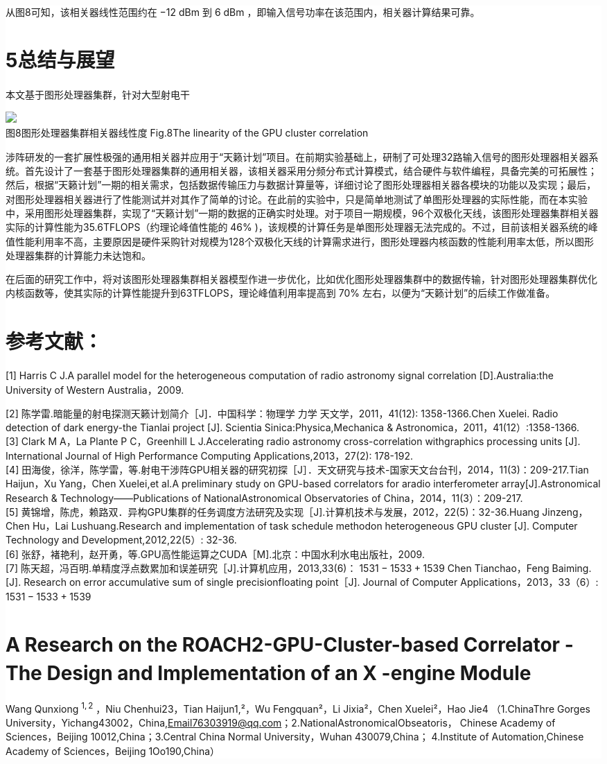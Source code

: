 从图8可知，该相关器线性范围约在 $- 1 2 ~ \mathrm { d B m }$ 到 $6 ~ \mathrm { d B m }$ ，即输入信号功率在该范围内，相关器计算结果可靠。

# 5总结与展望

本文基于图形处理器集群，针对大型射电干

![](images/6fe691134ec764e618b51461a058599a4dffd670a3ee33582f24bbc28cb2464b.jpg)  
图8图形处理器集群相关器线性度 Fig.8The linearity of the GPU cluster correlation

涉阵研发的一套扩展性极强的通用相关器并应用于“天籁计划”项目。在前期实验基础上，研制了可处理32路输入信号的图形处理器相关器系统。首先设计了一套基于图形处理器集群的通用相关器，该相关器采用分频分布式计算模式，结合硬件与软件编程，具备完美的可拓展性；然后，根据“天籁计划”一期的相关需求，包括数据传输压力与数据计算量等，详细讨论了图形处理器相关器各模块的功能以及实现；最后，对图形处理器相关器进行了性能测试并对其作了简单的讨论。在此前的实验中，只是简单地测试了单图形处理器的实际性能，而在本实验中，采用图形处理器集群，实现了“天籁计划”一期的数据的正确实时处理。对于项目一期规模，96个双极化天线，该图形处理器集群相关器实际的计算性能为35.6TFLOPS（约理论峰值性能的 $4 6 \%$ )，该规模的计算任务是单图形处理器无法完成的。不过，目前该相关器系统的峰值性能利用率不高，主要原因是硬件采购针对规模为128个双极化天线的计算需求进行，图形处理器内核函数的性能利用率太低，所以图形处理器集群的计算能力未达饱和。

在后面的研究工作中，将对该图形处理器集群相关器模型作进一步优化，比如优化图形处理器集群中的数据传输，针对图形处理器集群优化内核函数等，使其实际的计算性能提升到63TFLOPS，理论峰值利用率提高到 $70 \%$ 左右，以便为“天籁计划”的后续工作做准备。

# 参考文献：

[1] Harris C J.A parallel model for the heterogeneous computation of radio astronomy signal correlation [D].Australia:the University of Western Australia，2009.

[2] 陈学雷.暗能量的射电探测天籁计划简介［J]．中国科学：物理学 力学 天文学，2011，41(12): 1358-1366.Chen Xuelei. Radio detection of dark energy-the Tianlai project [J]. Scientia Sinica:Physica,Mechanica & Astronomica，2011，41(12）:1358-1366.  
[3] Clark M A，La Plante P C，Greenhill L J.Accelerating radio astronomy cross-correlation withgraphics processing units [J]. International Journal of High Performance Computing Applications,2013，27(2): 178-192.  
[4] 田海俊，徐洋，陈学雷，等.射电干涉阵GPU相关器的研究初探［J］．天文研究与技术-国家天文台台刊，2014，11(3)：209-217.Tian Haijun，Xu Yang，Chen Xuelei,et al.A preliminary study on GPU-based correlators for aradio interferometer array[J].Astronomical Research & Technology——Publications of NationalAstronomical Observatories of China，2014，11(3）：209-217.  
[5] 黄锦增，陈虎，赖路双．异构GPU集群的任务调度方法研究及实现［J].计算机技术与发展，2012，22(5)：32-36.Huang Jinzeng，Chen Hu，Lai Lushuang.Research and implementation of task schedule methodon heterogeneous GPU cluster [J]. Computer Technology and Development,2012,22(5）: 32-36.  
[6] 张舒，褚艳利，赵开勇，等.GPU高性能运算之CUDA［M].北京：中国水利水电出版社，2009.  
[7] 陈天超，冯百明.单精度浮点数累加和误差研究［J].计算机应用，2013,33(6)： $1 5 3 1 - 1 5 3 3 + 1 5 3 9$ Chen Tianchao，Feng Baiming.[J]. Research on error accumulative sum of single precisionfloating point［J]. Journal of Computer Applications，2013，33（6）: $1 5 3 1 - 1 5 3 3 + 1 5 3 9$

# A Research on the ROACH2-GPU-Cluster-based Correlator -The Design and Implementation of an $\mathbf { X }$ -engine Module

Wang Qunxiong $^ { 1 , 2 }$ ，Niu Chenhui23，Tian Haijun1,²，Wu Fengquan²，Li Jixia²，Chen Xuelei²，Hao Jie4 （1.ChinaThre Gorges University，Yichang43002，China,Email76303919@qq.com；2.NationalAstronomicalObseatoris， Chinese Academy of Sciences，Beijing 10012,China；3.Central China Normal University，Wuhan 430079,China； 4.Institute of Automation,Chinese Academy of Sciences，Beijing 1Oo190,China）
